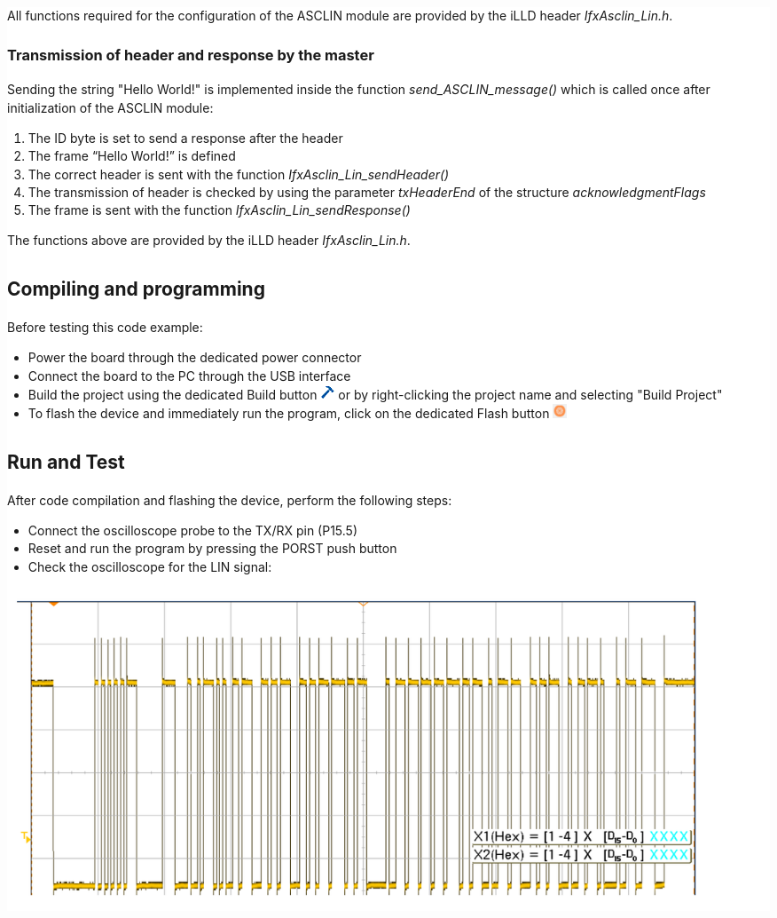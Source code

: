 All functions required for the configuration of the ASCLIN module are provided by the iLLD header *IfxAsclin_Lin.h*.

### Transmission of header and response by the master
Sending the string "Hello World!" is implemented inside the function *send_ASCLIN_message()* which is called once after initialization of the ASCLIN module:
1. The ID byte is set to send a response after the header
2. The frame “Hello World!” is defined
3. The correct header is sent with the function *IfxAsclin_Lin_sendHeader()*
4. The transmission of header is checked by using the parameter *txHeaderEnd* of the structure *acknowledgmentFlags*
5. The frame is sent with the function *IfxAsclin_Lin_sendResponse()*

The functions above are provided by the iLLD header *IfxAsclin_Lin.h*.

## Compiling and programming  
Before testing this code example:  
- Power the board through the dedicated power connector
- Connect the board to the PC through the USB interface  
- Build the project using the dedicated Build button <img src="./Images/build_activeproj.gif" /> or by right-clicking the project name and selecting "Build Project"  
- To flash the device and immediately run the program, click on the dedicated Flash button <img src="./Images/Widget_Flash.png" width="16"/>

## Run and Test
After code compilation and flashing the device, perform the following steps:
- Connect the oscilloscope probe to the TX/RX pin (P15.5) 
- Reset and run the program by pressing the PORST push button
- Check the oscilloscope for the LIN signal:

<img src="./Images/LiteKit_TCxx5_V1_LIN_Signal.png" width="800" />
